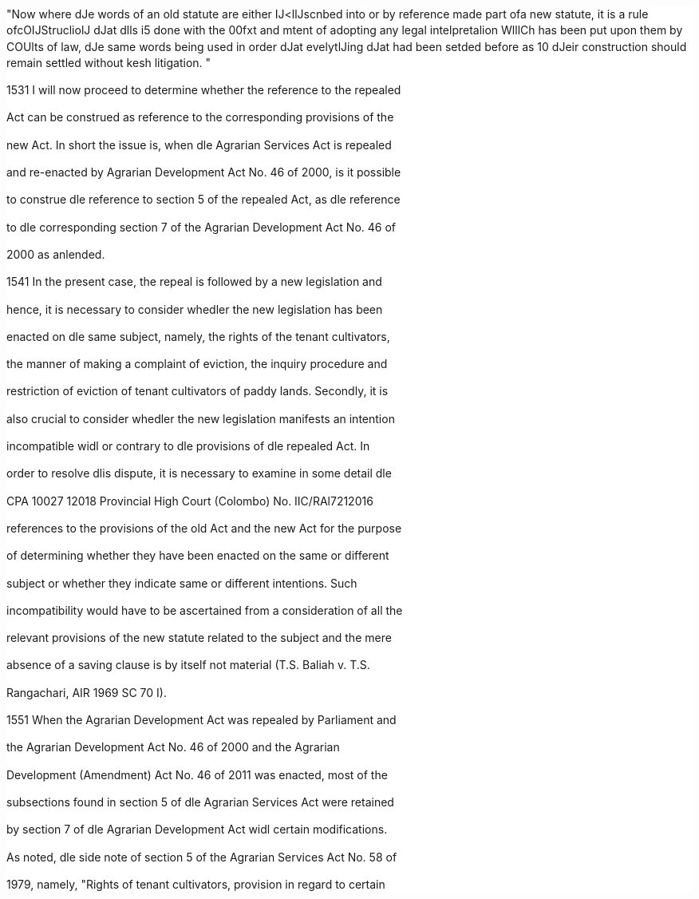 "Now where dJe words of an old statute are either IJ<llJscnbed into or by reference made part ofa new statute, it is a rule ofcOIJStrucliolJ dJat dlls i5 done with the 00fxt and mtent of adopting any legal intelpretalion WlllCh has been put upon them by COUlts of law, dJe same words being used in order dJat evelytlJing dJat had been setded before as 10 dJeir construction should remain settled without kesh litigation. "

1531 I will now proceed to determine whether the reference to the repealed

Act can be construed as reference to the corresponding provisions of the

new Act. In short the issue is, when dle Agrarian Services Act is repealed

and re-enacted by Agrarian Development Act No. 46 of 2000, is it possible

to construe dle reference to section 5 of the repealed Act, as dle reference

to dIe corresponding section 7 of the Agrarian Development Act No. 46 of

2000 as anlended.

1541 In the present case, the repeal is followed by a new legislation and

hence, it is necessary to consider whedler the new legislation has been

enacted on dle same subject, namely, the rights of the tenant cultivators,

the manner of making a complaint of eviction, the inquiry procedure and

restriction of eviction of tenant cultivators of paddy lands. Secondly, it is

also crucial to consider whedler the new legislation manifests an intention

incompatible widl or contrary to dle provisions of dle repealed Act. In

order to resolve dlis dispute, it is necessary to examine in some detail dle

CPA 10027 12018 Provincial High Court (Colombo) No. IIC/RAl7212016

references to the provisions of the old Act and the new Act for the purpose

of determining whether they have been enacted on the same or different

subject or whether they indicate same or different intentions. Such

incompatibility would have to be ascertained from a consideration of all the

relevant provisions of the new statute related to the subject and the mere

absence of a saving clause is by itself not material (T.S. Baliah v. T.S.

Rangachari, AIR 1969 SC 70 I).

1551 When the Agrarian Development Act was repealed by Parliament and

the Agrarian Development Act No. 46 of 2000 and the Agrarian

Development (Amendment) Act No. 46 of 2011 was enacted, most of the

subsections found in section 5 of dle Agrarian Services Act were retained

by section 7 of dle Agrarian Development Act widl certain modifications.

As noted, dle side note of section 5 of the Agrarian Services Act No. 58 of

1979, namely, "Rights of tenant cultivators, provision in regard to certain
